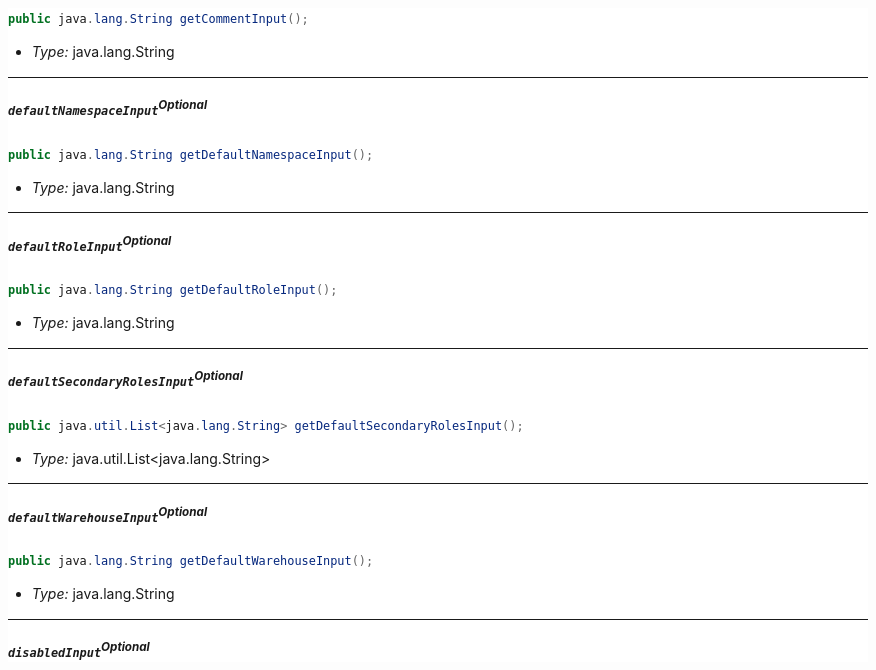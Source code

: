 ```java
public java.lang.String getCommentInput();
```

- *Type:* java.lang.String

---

##### `defaultNamespaceInput`<sup>Optional</sup> <a name="defaultNamespaceInput" id="@cdktf/provider-snowflake.user.User.property.defaultNamespaceInput"></a>

```java
public java.lang.String getDefaultNamespaceInput();
```

- *Type:* java.lang.String

---

##### `defaultRoleInput`<sup>Optional</sup> <a name="defaultRoleInput" id="@cdktf/provider-snowflake.user.User.property.defaultRoleInput"></a>

```java
public java.lang.String getDefaultRoleInput();
```

- *Type:* java.lang.String

---

##### `defaultSecondaryRolesInput`<sup>Optional</sup> <a name="defaultSecondaryRolesInput" id="@cdktf/provider-snowflake.user.User.property.defaultSecondaryRolesInput"></a>

```java
public java.util.List<java.lang.String> getDefaultSecondaryRolesInput();
```

- *Type:* java.util.List<java.lang.String>

---

##### `defaultWarehouseInput`<sup>Optional</sup> <a name="defaultWarehouseInput" id="@cdktf/provider-snowflake.user.User.property.defaultWarehouseInput"></a>

```java
public java.lang.String getDefaultWarehouseInput();
```

- *Type:* java.lang.String

---

##### `disabledInput`<sup>Optional</sup> <a name="disabledInput" id="@cdktf/provider-snowflake.user.User.property.disabledInput"></a>
